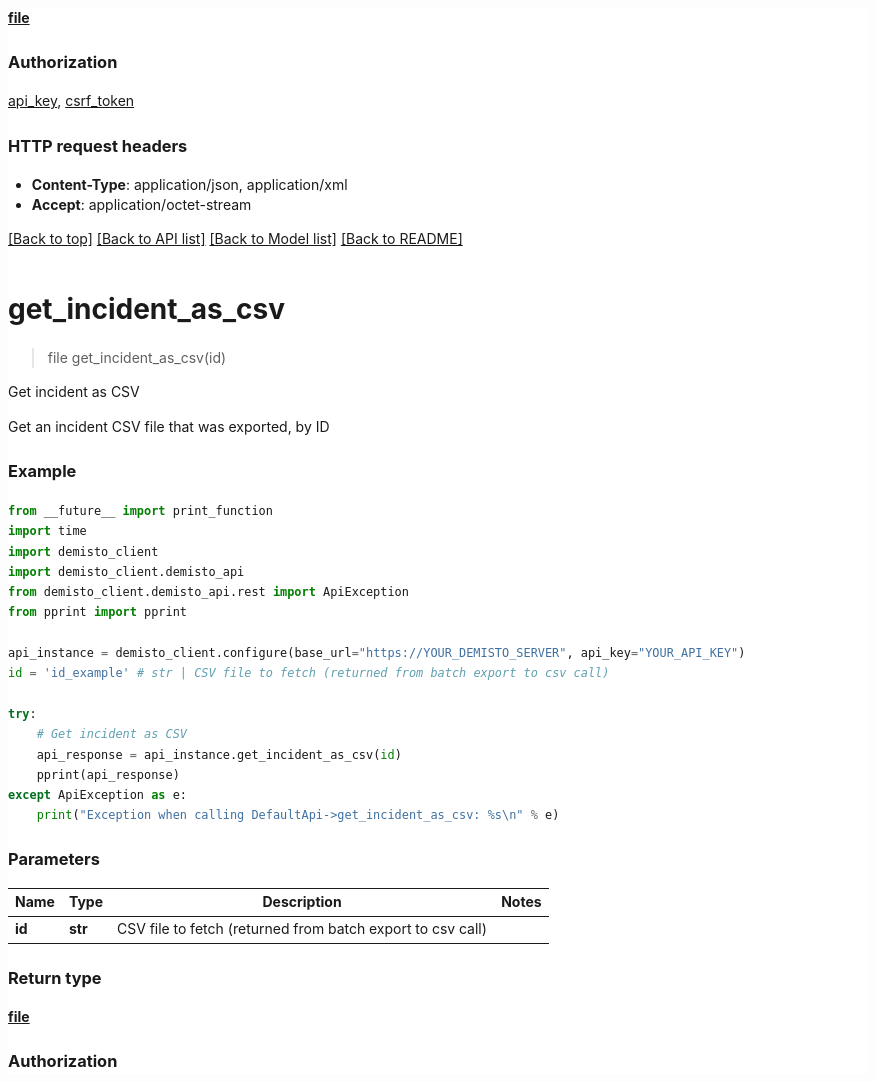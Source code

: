 [**file**](file.md)

### Authorization

[api_key](README.md#api_key), [csrf_token](README.md#csrf_token)

### HTTP request headers

 - **Content-Type**: application/json, application/xml
 - **Accept**: application/octet-stream

[[Back to top]](#) [[Back to API list]](README.md#documentation-for-api-endpoints) [[Back to Model list]](README.md#documentation-for-models) [[Back to README]](README.md)

# **get_incident_as_csv**
> file get_incident_as_csv(id)

Get incident as CSV

Get an incident CSV file that was exported, by ID

### Example
```python
from __future__ import print_function
import time
import demisto_client
import demisto_client.demisto_api
from demisto_client.demisto_api.rest import ApiException
from pprint import pprint

api_instance = demisto_client.configure(base_url="https://YOUR_DEMISTO_SERVER", api_key="YOUR_API_KEY")
id = 'id_example' # str | CSV file to fetch (returned from batch export to csv call)

try:
    # Get incident as CSV
    api_response = api_instance.get_incident_as_csv(id)
    pprint(api_response)
except ApiException as e:
    print("Exception when calling DefaultApi->get_incident_as_csv: %s\n" % e)
```

### Parameters

Name | Type | Description  | Notes
------------- | ------------- | ------------- | -------------
 **id** | **str**| CSV file to fetch (returned from batch export to csv call) | 

### Return type

[**file**](file.md)

### Authorization

